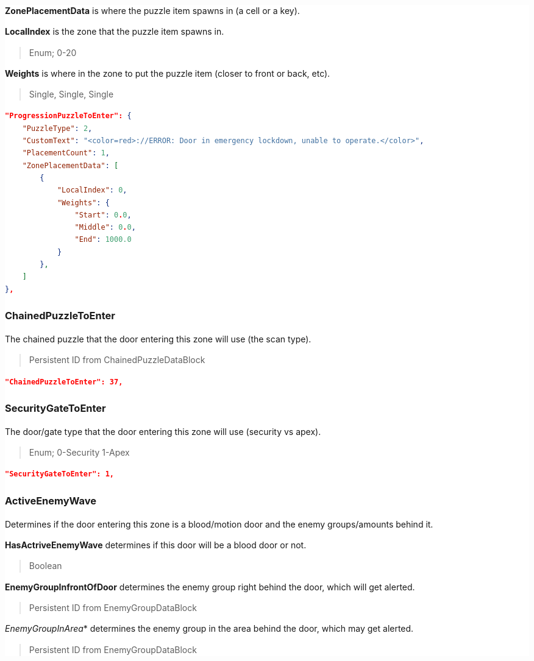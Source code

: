 **ZonePlacementData** is where the puzzle item spawns in (a cell or a key).

**LocalIndex** is the zone that the puzzle item spawns in.
> Enum; 0-20

**Weights** is where in the zone to put the puzzle item (closer to front or back, etc).
> Single, Single, Single

```json
"ProgressionPuzzleToEnter": {
    "PuzzleType": 2,
    "CustomText": "<color=red>://ERROR: Door in emergency lockdown, unable to operate.</color>",
    "PlacementCount": 1,
    "ZonePlacementData": [
        {
            "LocalIndex": 0,
            "Weights": {
                "Start": 0.0,
                "Middle": 0.0,
                "End": 1000.0
            }
        },
    ]
},
```

### ChainedPuzzleToEnter
The chained puzzle that the door entering this zone will use (the scan type).
> Persistent ID from ChainedPuzzleDataBlock

```json
"ChainedPuzzleToEnter": 37,
```

###  SecurityGateToEnter
The door/gate type that the door entering this zone will use (security vs apex).
>Enum; 0-Security 1-Apex

```json
"SecurityGateToEnter": 1,
```

### ActiveEnemyWave
Determines if the door entering this zone is a blood/motion door and the enemy groups/amounts behind it.

**HasActriveEnemyWave** determines if this door will be a blood door or not.
> Boolean

**EnemyGroupInfrontOfDoor** determines the enemy group right behind the door, which will get alerted.
> Persistent ID from EnemyGroupDataBlock

*EnemyGroupInArea** determines the enemy group in the area behind the door, which may get alerted.
> Persistent ID from EnemyGroupDataBlock
